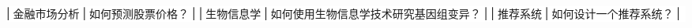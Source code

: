 | 金融市场分析                   | 如何预测股票价格？                                                                                                                                                                                                                                                                                                                                                                                                                                                                                                                                                                                                                                                                                                                                                                                                                                                                                                                                                                                                                                                                                                                                                                                                                                                                                                                                                                                                                                                                                                                                                              |
| 生物信息学                     | 如何使用生物信息学技术研究基因组变异？                                                                                                                                                                                                                                                                                                                                                                                                                                                                                                                                                                                                                                                                                                                                                                                                                                                                                                                                                                                                                                                                                                                                                                                                                                                                                                                                                                                                                                                                      |
| 推荐系统                       | 如何设计一个推荐系统？                                                                                                                                                                                                                                                                                                                                                                                                                                                                                                                                                                                                                                                                                                                                                                                                                                                                                                                                                                                                                                                                                                                                                                                                                                                                                                                                                                                                                                                                                                                                                        |